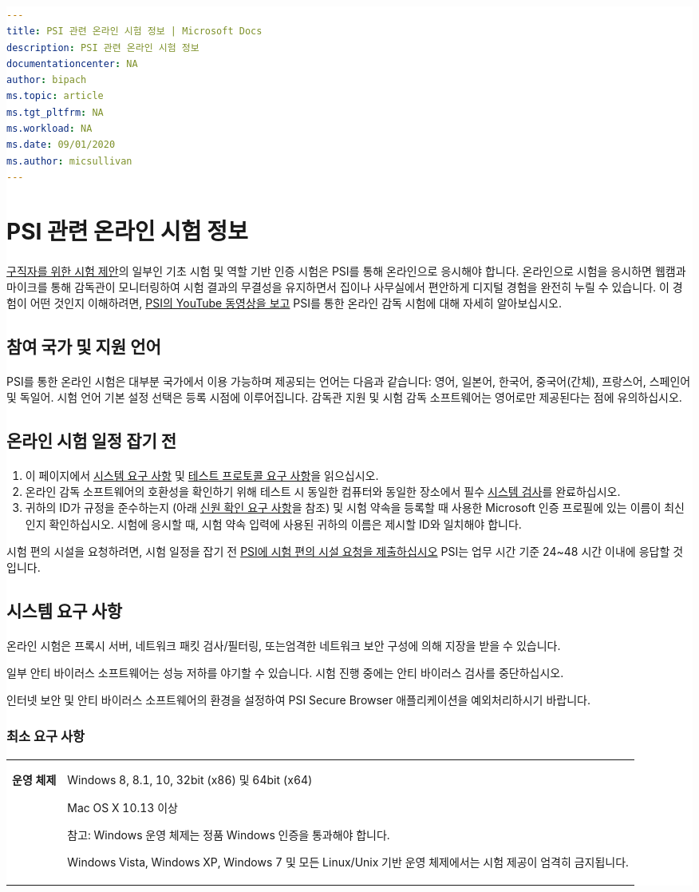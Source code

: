 ```yaml
---
title: PSI 관련 온라인 시험 정보 | Microsoft Docs
description: PSI 관련 온라인 시험 정보 
documentationcenter: NA 
author: bipach
ms.topic: article
ms.tgt_pltfrm: NA
ms.workload: NA
ms.date: 09/01/2020
ms.author: micsullivan
---
```

# PSI 관련 온라인 시험 정보

[구직자를 위한 시험 제안](https://aka.ms/skillscert)의 일부인 기초 시험 및 역할 기반 인증 시험은 PSI를 통해 온라인으로 응시해야 합니다. 온라인으로 시험을 응시하면 웹캠과 마이크를 통해 감독관이 모니터링하여 시험 결과의 무결성을 유지하면서 집이나 사무실에서 편안하게 디지털 경험을 완전히 누릴 수 있습니다. 이 경험이 어떤 것인지 이해하려면, [PSI의 YouTube 동영상을 보고](https://www.youtube.com/watch?v=FvqONzwF2nM) PSI를 통한 온라인 감독 시험에 대해 자세히 알아보십시오.

## <a name="participating-countries-and-supported-languages"></a> 참여 국가 및 지원 언어

PSI를 통한 온라인 시험은 대부분 국가에서 이용 가능하며 제공되는 언어는 다음과 같습니다: 영어, 일본어, 한국어, 중국어(간체), 프랑스어, 스페인어 및 독일어. 시험 언어 기본 설정 선택은 등록 시점에 이루어집니다. 감독관 지원 및 시험 감독 소프트웨어는 영어로만 제공된다는 점에 유의하십시오.

## 온라인 시험 일정 잡기 전

1. 이 페이지에서 [시스템 요구 사항](#system-requirements) 및 [테스트 프로토콜 요구 사항](#testing-protocol-requirements)을 읽으십시오.
2. 온라인 감독 소프트웨어의 호환성을 확인하기 위해 테스트 시 동일한 컴퓨터와 동일한 장소에서 필수 [시스템 검사](#run-a-system-check)를 완료하십시오.
3. 귀하의 ID가 규정을 준수하는지 (아래 [신원 확인 요구 사항](/learn/certifications/online-exams-psi#identity-verification-requirements)을 참조) 및 시험 약속을 등록할 때 사용한 Microsoft 인증 프로필에 있는 이름이 최신인지 확인하십시오. 시험에 응시할 때, 시험 약속 입력에 사용된 귀하의 이름은 제시할 ID와 일치해야 합니다.

시험 편의 시설을 요청하려면, 시험 일정을 잡기 전 [PSI에 시험 편의 시설 요청을 제출하십시오](https://psihelpdesk1522166508.zendesk.com/hc/en-us/requests/new?ticket_form_id=360000991532) PSI는 업무 시간 기준 24~48 시간 이내에 응답할 것입니다.

## <a name="system-requirements"></a> 시스템 요구 사항

온라인 시험은 프록시 서버, 네트워크 패킷 검사/필터링, 또는엄격한 네트워크 보안 구성에 의해 지장을 받을 수 있습니다.

일부 안티 바이러스 소프트웨어는 성능 저하를 야기할 수 있습니다. 시험 진행 중에는 안티 바이러스 검사를 중단하십시오.

인터넷 보안 및 안티 바이러스 소프트웨어의 환경을 설정하여 PSI Secure Browser 애플리케이션을 예외처리하시기 바랍니다.

### 최소 요구 사항

<div>
<table style="border:0px;">
    <tbody>
        <tr>
            <td>
                <p><strong>운영 체제</strong></p>
            </td>
            <td>
            <p>Windows 8, 8.1, 10, 32bit (x86) 및 64bit (x64)</p>
            <p>Mac OS X 10.13 이상</p>
            <p>참고: Windows 운영 체제는 정품 Windows 인증을 통과해야 합니다.</p>
            <p>
            Windows Vista, Windows XP, Windows 7 및 모든 Linux/Unix 기반 운영 체제에서는 시험 제공이 엄격히 금지됩니다.</p>
            </td>
        </tr>